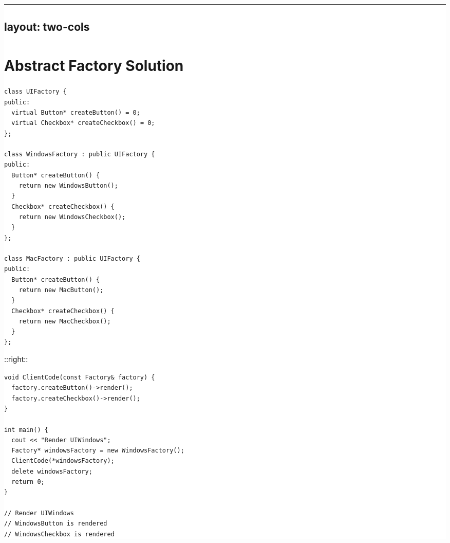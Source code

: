 </div>

---
layout: two-cols
---

# Abstract Factory Solution

```cpp{all|1-5|7-15|17-25|all}
class UIFactory {
public:
  virtual Button* createButton() = 0;
  virtual Checkbox* createCheckbox() = 0;
};

class WindowsFactory : public UIFactory {
public:
  Button* createButton() {
    return new WindowsButton();
  }
  Checkbox* createCheckbox() {
    return new WindowsCheckbox();
  }
};

class MacFactory : public UIFactory {
public:
  Button* createButton() {
    return new MacButton();
  }
  Checkbox* createCheckbox() {
    return new MacCheckbox();
  }
};
```

::right::

<div class="ml-4 mt-14">

```cpp{all|1-4|7,14|8|9|2-3,15-16|all}
void ClientCode(const Factory& factory) {
  factory.createButton()->render();
  factory.createCheckbox()->render();
}

int main() {
  cout << "Render UIWindows";
  Factory* windowsFactory = new WindowsFactory();
  ClientCode(*windowsFactory);
  delete windowsFactory;
  return 0;
}

// Render UIWindows
// WindowsButton is rendered
// WindowsCheckbox is rendered
```

